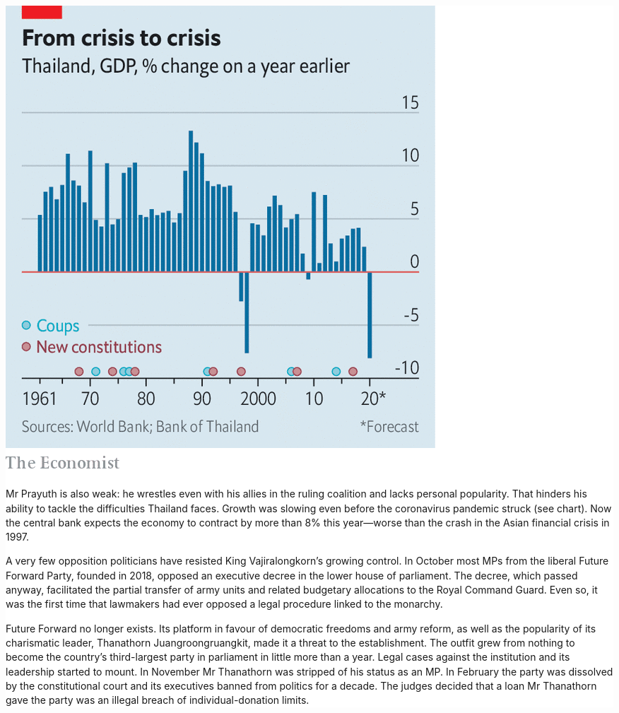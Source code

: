

![](./images/20201017_FBC127.png)

Mr Prayuth is also weak: he wrestles even with his allies in the ruling coalition and lacks personal popularity. That hinders his ability to tackle the difficulties Thailand faces. Growth was slowing even before the coronavirus pandemic struck (see chart). Now the central bank expects the economy to contract by more than 8% this year—worse than the crash in the Asian financial crisis in 1997.

A very few opposition politicians have resisted King Vajiralongkorn’s growing control. In October most MPs from the liberal Future Forward Party, founded in 2018, opposed an executive decree in the lower house of parliament. The decree, which passed anyway, facilitated the partial transfer of army units and related budgetary allocations to the Royal Command Guard. Even so, it was the first time that lawmakers had ever opposed a legal procedure linked to the monarchy.

Future Forward no longer exists. Its platform in favour of democratic freedoms and army reform, as well as the popularity of its charismatic leader, Thanathorn Juangroongruangkit, made it a threat to the establishment. The outfit grew from nothing to become the country’s third-largest party in parliament in little more than a year. Legal cases against the institution and its leadership started to mount. In November Mr Thanathorn was stripped of his status as an MP. In February the party was dissolved by the constitutional court and its executives banned from politics for a decade. The judges decided that a loan Mr Thanathorn gave the party was an illegal breach of individual-donation limits.
